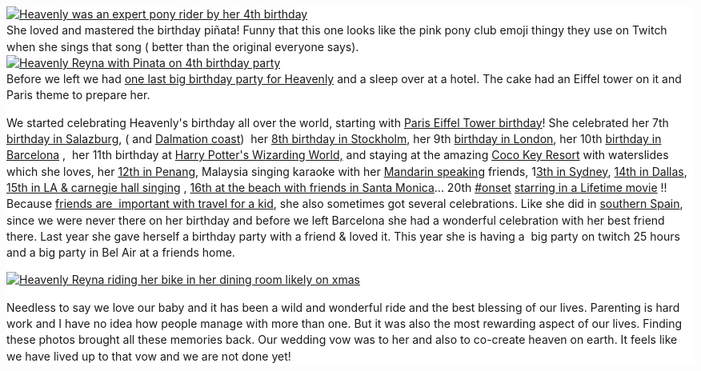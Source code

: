[![Heavenly was an expert pony rider by her 4th birthday](https://pub-ac94b3f306b24c0dba4238943c97f2e1.r2.dev/6a00e5502a95078833030402699bd8200d.png "Heavenly was an expert pony rider by her 4th birthday")](https://pub-ac94b3f306b24c0dba4238943c97f2e1.r2.dev/6a00e5502a95078833030402699bd8200d.png)  
She loved and mastered the birthday piñata! Funny that this one looks like the pink pony club emoji thingy they use on Twitch when she sings that song ( better than the original everyone says).  
[![Heavenly Reyna with Pinata on 4th birthday party](https://pub-ac94b3f306b24c0dba4238943c97f2e1.r2.dev/6a00e5502a9507883302e860f2b77d200b.png "Heavenly Reyna with Pinata on 4th birthday party")](https://pub-ac94b3f306b24c0dba4238943c97f2e1.r2.dev/6a00e5502a9507883302e860f2b77d200b.png)  
Before we left we had [one last big birthday party for Heavenly](http://soultravelers3new.local/2006/08/suite-bon-voyag.html) and a sleep over at a hotel. The cake had an Eiffel tower on it and Paris theme to prepare her.

We started celebrating Heavenly's birthday all over the world, starting with [Paris Eiffel Tower birthday](http://soultravelers3new.local/2006/09/mozarts-6th-at.html)! She celebrated her 7th [birthday in Salazburg](http://soultravelers3new.local/2007/10/super-7-salzbur.html "birthday in salzburg"), ( and [Dalmation coast](http://soultravelers3new.local/2007/09/dalmatia-coast.html "dalmation coast"))  her [8th birthday in Stockholm](http://soultravelers3new.local/2009/05/family-travel-photo-sweden-reindeer-meat-in-kota-traditional-sami-lapland.html "8th birthday in stockholm"), her 9th [birthday in London](http://soultravelers3new.local/2009/10/family-travel-photo-england-knight-tapestry-high-tea.html "birthday in london"), her 10th [birthday in Barcelona](http://soultravelers3new.local/2011/01/how-to-make-paella-in-spain-the-valencia-way-recipe-for-travel-foodie-lovers-of-traditional-food.html "birthday in barcelona") ,  her 11th birthday at [Harry Potter's Wizarding World,](http://www.universalorlando.com/harrypotter/ "harry potter's wizarding world") and staying at the amazing [Coco Key Resort](http://soultravelers3new.local/2012/07/best-water-park-in-orlando-coco-key-resort.html) with waterslides which she loves, her [12th in Penang](http://soultravelers3new.local/2012/10/global-travel-tween-ultimate-birthday-party-in-asia.html "teen birthday in Asia"), Malaysia singing karaoke with her [Mandarin speaking](http://soultravelers3new.local/2012/06/why-learn-mandarin-in-tropical-asia-penang.html "WHY LEARN MANDARIN IN ASIA") friends, 1[3th in Sydney](http://soultravelers3new.local/2014/03/celebrating-13th-birthday-in-healthy-ways-at-four-seasons-hotel-sydney.html), [14th in Dallas](http://soultravelers3new.local/2014/08/cute-teen-clothes-shopping-haul.html), [15th in LA & carnegie hall singing](http://soultravelers3new.local/2016/05/15-year-old-mozart-sings-at-carnegie-hall-.html) , [16th at the beach with friends in Santa Monica](http://soultravelers3new.local/2016/10/teen-mozart-stars-in-a-funny-zombie-halloween-commercial-for-kmart-.html)... 20th [#onset](https://www.facebook.com/hashtag/onset?__eep__=6&__cft__[0]=AZVKEYwFvAFeZz1h4JjUlJLNpmDg6XrB1LPzryG5Ktux3Y9zZvDNuNNZIkEbhrEldXlGIlS-EWaRVe_gvUnmcemcfA-FGdGEhLxxpd8HToni1PEVXOcUnlTomiOVTRFz30No-8pFPLOoex9unbpTcWQiLd7LPmUuqOGgI3pNVmU06JqVQnuPMP9ORrsf_kWblrk&__tn__=*NK-R) [starring in a Lifetime movie](http://soultravelers3new.local/2020/03/heavenly-reyna-stars-in-movie-fame-at-a-deadly-cost-on-lmn-.html) !!  
Because [friends are  important with travel for a kid](http://soultravelers3new.local/2011/02/kids-friends-travel-on-the-ultimate-family-adventure.html#more "friends important for travel kid"), she also sometimes got several celebrations. Like she did in [southern Spain](http://soultravelers3new.local/2009/06/-6-month-european-family-road-trip-09.html "southern spain road trip"), since we were never there on her birthday and before we left Barcelona she had a wonderful celebration with her best friend there. Last year she gave herself a birthday party with a friend & loved it. This year she is having a  big party on twitch 25 hours and a big party in Bel Air at a friends home.

[![Heavenly Reyna riding her bike in her dining room likely on xmas](https://pub-ac94b3f306b24c0dba4238943c97f2e1.r2.dev/6a00e5502a9507883302e860f2baa6200b.jpg "Heavenly Reyna riding her bike in her dining room likely on xmas")](https://pub-ac94b3f306b24c0dba4238943c97f2e1.r2.dev/6a00e5502a9507883302e860f2baa6200b.jpg)

Needless to say we love our baby and it has been a wild and wonderful ride and the best blessing of our lives. Parenting is hard work and I have no idea how people manage with more than one. But it was also the most rewarding aspect of our lives. Finding these photos brought all these memories back. Our wedding vow was to her and also to co-create heaven on earth. It feels like we have lived up to that vow and we are not done yet!
